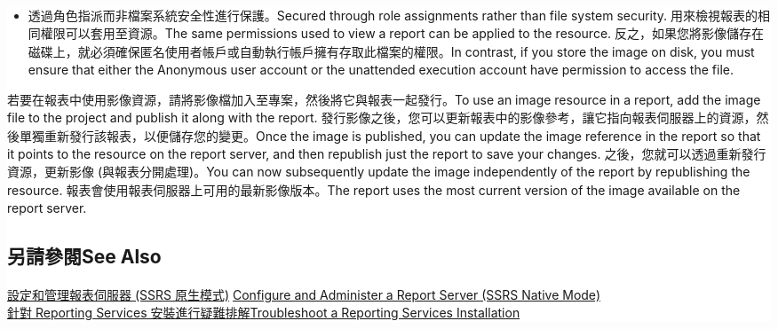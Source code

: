 -   <span data-ttu-id="4e4cc-178">透過角色指派而非檔案系統安全性進行保護。</span><span class="sxs-lookup"><span data-stu-id="4e4cc-178">Secured through role assignments rather than file system security.</span></span> <span data-ttu-id="4e4cc-179">用來檢視報表的相同權限可以套用至資源。</span><span class="sxs-lookup"><span data-stu-id="4e4cc-179">The same permissions used to view a report can be applied to the resource.</span></span> <span data-ttu-id="4e4cc-180">反之，如果您將影像儲存在磁碟上，就必須確保匿名使用者帳戶或自動執行帳戶擁有存取此檔案的權限。</span><span class="sxs-lookup"><span data-stu-id="4e4cc-180">In contrast, if you store the image on disk, you must ensure that either the Anonymous user account or the unattended execution account have permission to access the file.</span></span>  
  
 <span data-ttu-id="4e4cc-181">若要在報表中使用影像資源，請將影像檔加入至專案，然後將它與報表一起發行。</span><span class="sxs-lookup"><span data-stu-id="4e4cc-181">To use an image resource in a report, add the image file to the project and publish it along with the report.</span></span> <span data-ttu-id="4e4cc-182">發行影像之後，您可以更新報表中的影像參考，讓它指向報表伺服器上的資源，然後單獨重新發行該報表，以便儲存您的變更。</span><span class="sxs-lookup"><span data-stu-id="4e4cc-182">Once the image is published, you can update the image reference in the report so that it points to the resource on the report server, and then republish just the report to save your changes.</span></span> <span data-ttu-id="4e4cc-183">之後，您就可以透過重新發行資源，更新影像 (與報表分開處理)。</span><span class="sxs-lookup"><span data-stu-id="4e4cc-183">You can now subsequently update the image independently of the report by republishing the resource.</span></span> <span data-ttu-id="4e4cc-184">報表會使用報表伺服器上可用的最新影像版本。</span><span class="sxs-lookup"><span data-stu-id="4e4cc-184">The report uses the most current version of the image available on the report server.</span></span>  
  
## <a name="see-also"></a><span data-ttu-id="4e4cc-185">另請參閱</span><span class="sxs-lookup"><span data-stu-id="4e4cc-185">See Also</span></span>  
 <span data-ttu-id="4e4cc-186">[設定和管理報表伺服器 &#40;SSRS 原生模式&#41;](configure-and-administer-a-report-server-ssrs-native-mode.md) </span><span class="sxs-lookup"><span data-stu-id="4e4cc-186">[Configure and Administer a Report Server &#40;SSRS Native Mode&#41;](configure-and-administer-a-report-server-ssrs-native-mode.md) </span></span>  
 [<span data-ttu-id="4e4cc-187">針對 Reporting Services 安裝進行疑難排解</span><span class="sxs-lookup"><span data-stu-id="4e4cc-187">Troubleshoot a Reporting Services Installation</span></span>](../install-windows/troubleshoot-a-reporting-services-installation.md)  
  
  
